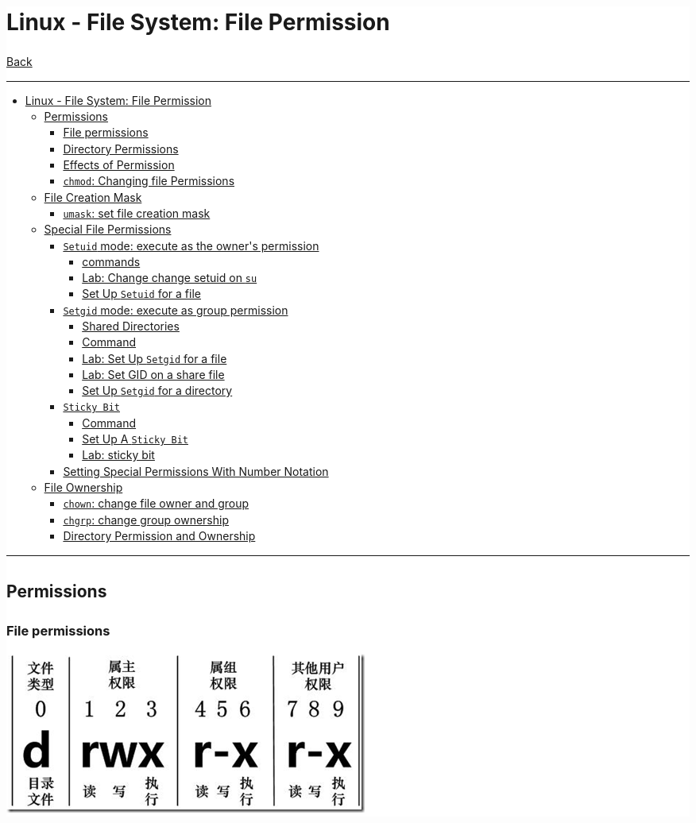 # Linux - File System: File Permission

[Back](../../index.md)

---

- [Linux - File System: File Permission](#linux---file-system-file-permission)
  - [Permissions](#permissions)
    - [File permissions](#file-permissions)
    - [Directory Permissions](#directory-permissions)
    - [Effects of Permission](#effects-of-permission)
    - [`chmod`: Changing file Permissions](#chmod-changing-file-permissions)
  - [File Creation Mask](#file-creation-mask)
    - [`umask`: set file creation mask](#umask-set-file-creation-mask)
  - [Special File Permissions](#special-file-permissions)
    - [`Setuid` mode: execute as the owner's permission](#setuid-mode-execute-as-the-owners-permission)
      - [commands](#commands)
      - [Lab: Change change setuid on `su`](#lab-change-change-setuid-on-su)
      - [Set Up `Setuid` for a file](#set-up-setuid-for-a-file)
    - [`Setgid` mode: execute as group permission](#setgid-mode-execute-as-group-permission)
      - [Shared Directories](#shared-directories)
      - [Command](#command)
      - [Lab: Set Up `Setgid` for a file](#lab-set-up-setgid-for-a-file)
      - [Lab: Set GID on a share file](#lab-set-gid-on-a-share-file)
      - [Set Up `Setgid` for a directory](#set-up-setgid-for-a-directory)
    - [`Sticky Bit`](#sticky-bit)
      - [Command](#command-1)
      - [Set Up A `Sticky Bit`](#set-up-a-sticky-bit)
      - [Lab: sticky bit](#lab-sticky-bit)
    - [Setting Special Permissions With Number Notation](#setting-special-permissions-with-number-notation)
  - [File Ownership](#file-ownership)
    - [`chown`: change file owner and group](#chown-change-file-owner-and-group)
    - [`chgrp`: change group ownership](#chgrp-change-group-ownership)
    - [Directory Permission and Ownership](#directory-permission-and-ownership)

---

## Permissions

### File permissions

![per](./pic/file_permissions.png)
